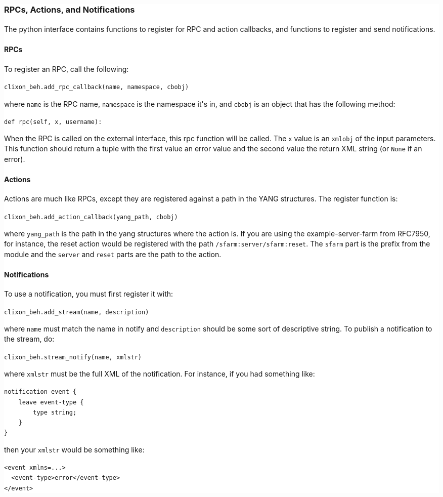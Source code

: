### RPCs, Actions, and Notifications
The python interface contains functions to register for RPC and action
callbacks, and functions to register and send notifications.

#### RPCs
To register an RPC, call the following:
```
clixon_beh.add_rpc_callback(name, namespace, cbobj)
```
where `name` is the RPC name, `namespace` is the namespace it's in, and
`cbobj` is an object that has the following method:
```
def rpc(self, x, username):
```
When the RPC is called on the external interface, this rpc function will
be called. The `x` value is an `xmlobj` of the input parameters.  This
function should return a tuple with the first value an error value and
the second value the return XML string (or `None` if an error).

#### Actions
Actions are much like RPCs, except they are registered against a path
in the YANG structures.  The register function is:
```
clixon_beh.add_action_callback(yang_path, cbobj)
```
where `yang_path` is the path in the yang structures where the action
is.  If you are using the example-server-farm from RFC7950, for instance,
the reset action would be registered with the path
`/sfarm:server/sfarm:reset`.  The `sfarm` part is the prefix from the
module and the `server` and `reset` parts are the path to the action.

#### Notifications
To use a notification, you must first register it with:
```
clixon_beh.add_stream(name, description)
```
where `name` must match the name in notify and `description` should be
some sort of descriptive string.  To publish a notification to the stream,
do:
```
clixon_beh.stream_notify(name, xmlstr)
```
where `xmlstr` must be the full XML of the notification.  For instance,
if you had something like:
```
notification event {
    leave event-type {
        type string;
    }
}
```
then your `xmlstr` would be something like:
```
<event xmlns=...>
  <event-type>error</event-type>
</event>
```
